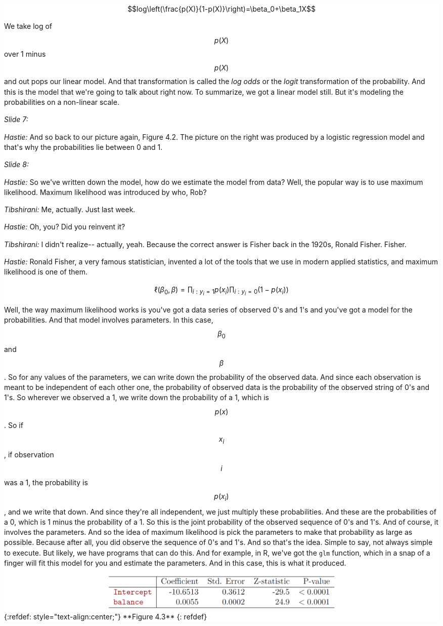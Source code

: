 $$log\left(\frac{p(X)}{1-p(X)}\right)=\beta_0+\beta_1X$$

We take log of $$p(X)$$ over 1 minus $$p(X)$$ and out pops our linear model. And that transformation is called the *log odds* or the *logit* transformation of the probability. And this is the model that we're going to talk about right now. To summarize, we got a linear model still. But it's modeling the probabilities on a non-linear scale. 

*Slide 7:* 

*Hastie:* And so back to our picture again, Figure 4.2. The picture on the right was produced by a logistic regression model and that's why the probabilities lie between 0 and 1. 

*Slide 8:* 

*Hastie:* So we've written down the model, how do we estimate the model from data? Well, the popular way is to use maximum likelihood. Maximum likelihood was introduced by who, Rob? 

*Tibshirani:* Me, actually. Just last week.

*Hastie:* Oh, you? Did you reinvent it? 

*Tibshirani:* I didn't realize-- actually, yeah. Because the correct answer is Fisher back in the 1920s, Ronald Fisher. Fisher. 

*Hastie:* Ronald Fisher, a very famous statistician, invented a lot of the tools that we use in modern applied statistics, and maximum likelihood is one of them. 

$$\ell(\beta_0,\beta)=\prod_{i:y_i=1}p(x_i)\prod_{i:y_i=0}(1-p(x_i))$$

Well, the way maximum likelihood works is you've got a data series of observed 0's and 1's and you've got a model for the probabilities. And that model involves parameters. In this case, $$\beta_0$$ and $$\beta$$. So for any values of the parameters, we can write down the probability of the observed data. And since each observation is meant to be independent of each other one, the probability of observed data is the probability of the observed string of 0's and 1's. So wherever we observed a 1, we write down the probability of a 1, which is $$p(x)$$. So if $$x_i$$, if observation $$i$$ was a 1, the probability is $$p(x_i)$$, and we write that down. And since they're all independent, we just multiply these probabilities. And these are the probabilities of a 0, which is 1 minus the probability of a 1. So this is the joint probability of the observed sequence of 0's and 1's. And of course, it involves the parameters. And so the idea of maximum likelihood is pick the parameters to make that probability as large as possible. Because after all, you did observe the sequence of 0's and 1's. And so that's the idea. Simple to say, not always simple to execute. But likely, we have programs that can do this. And for example, in R, we've got the `glm` function, which in a snap of a finger will fit this model for you and estimate the parameters. And in this case, this is what it produced.

<center>
<img src="Images/4.3.PNG" alt="glm Results" style="max-height:400px; max-width:450px;">
</center>
{:refdef: style="text-align:center;"}
**Figure 4.3**
{: refdef}
